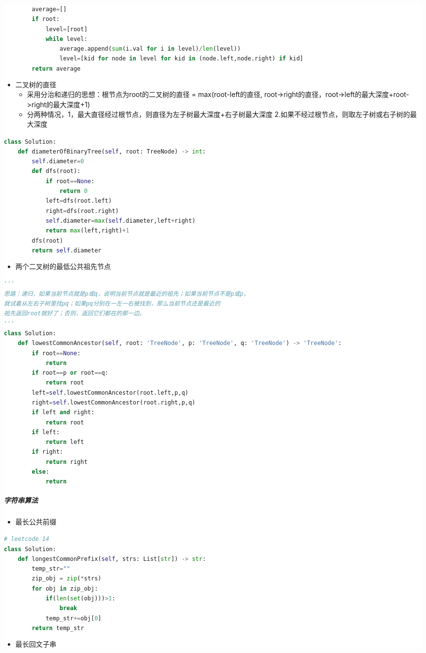 ```python
        average=[]
        if root:
            level=[root]
            while level:
                average.append(sum(i.val for i in level)/len(level))
                level=[kid for node in level for kid in (node.left,node.right) if kid]
        return average
```
* 二叉树的直径
    * 采用分治和递归的思想：根节点为root的二叉树的直径 = max(root-left的直径, root->right的直径，root->left的最大深度+root->right的最大深度+1)
    * 分两种情况，1，最大直径经过根节点，则直径为左子树最大深度+右子树最大深度 2.如果不经过根节点，则取左子树或右子树的最大深度
```python
class Solution:
    def diameterOfBinaryTree(self, root: TreeNode) -> int:
        self.diameter=0
        def dfs(root):
            if root==None:
                return 0
            left=dfs(root.left)
            right=dfs(root.right)
            self.diameter=max(self.diameter,left+right)
            return max(left,right)+1
        dfs(root)
        return self.diameter
```
* 两个二叉树的最低公共祖先节点
```python
'''
思路：递归，如果当前节点就是p或q，说明当前节点就是最近的祖先；如果当前节点不是p或p，
就试着从左右子树里找pq；如果pq分别在一左一右被找到，那么当前节点还是最近的
祖先返回root就好了；否则，返回它们都在的那一边。
'''
class Solution:
    def lowestCommonAncestor(self, root: 'TreeNode', p: 'TreeNode', q: 'TreeNode') -> 'TreeNode':
        if root==None:   
            return 
        if root==p or root==q:
            return root
        left=self.lowestCommonAncestor(root.left,p,q)
        right=self.lowestCommonAncestor(root.right,p,q)
        if left and right:
            return root
        if left:
            return left
        if right:
            return right
        else:
            return 
```
##### 字符串算法
* 最长公共前缀
```python
# leetcode 14
class Solution:
    def longestCommonPrefix(self, strs: List[str]) -> str:
        temp_str=""
        zip_obj = zip(*strs)
        for obj in zip_obj:
            if(len(set(obj)))>1:
                break
            temp_str+=obj[0]
        return temp_str 
```
* 最长回文子串